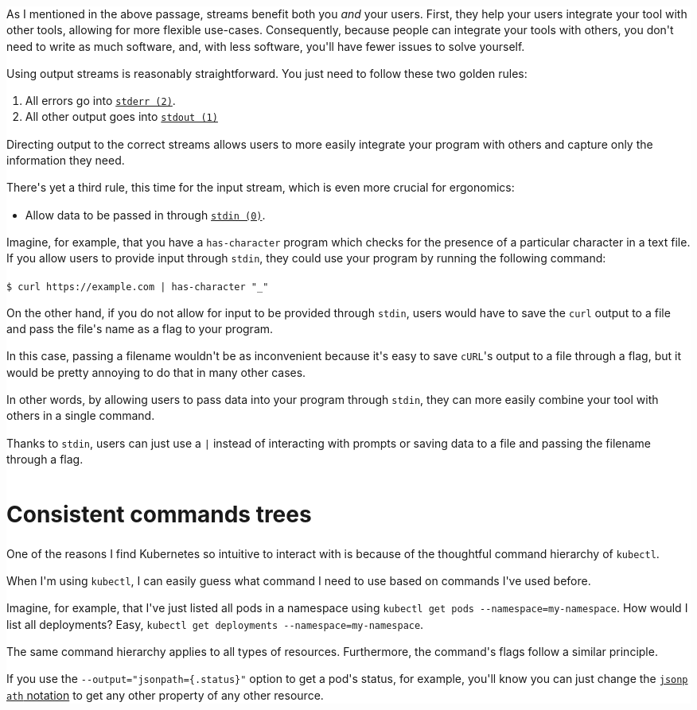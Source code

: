 As I mentioned in the above passage, streams benefit both you _and_ your users. First, they help your users integrate your tool with other tools, allowing for more flexible use-cases. Consequently, because people can integrate your tools with others, you don't need to write as much software, and, with less software, you'll have fewer issues to solve yourself.

Using output streams is reasonably straightforward. You just need to follow these two golden rules:

1. All errors go into [`stderr (2)`](https://linux.die.net/man/3/stderr).
2. All other output goes into [`stdout (1)`](https://linux.die.net/man/3/stdout)

Directing output to the correct streams allows users to more easily integrate your program with others and capture only the information they need.

There's yet a third rule, this time for the input stream, which is even more crucial for ergonomics:

* Allow data to be passed in through [`stdin (0)`](https://linux.die.net/man/3/stdin).

Imagine, for example, that you have a `has-character` program which checks for the presence of a particular character in a text file. If you allow users to provide input through `stdin`, they could use your program by running the following command:

```
$ curl https://example.com | has-character "_"
```

On the other hand, if you do not allow for input to be provided through `stdin`, users would have to save the `curl` output to a file and pass the file's name as a flag to your program.

In this case, passing a filename wouldn't be as inconvenient because it's easy to save `cURL`'s output to a file through a flag, but it would be pretty annoying to do that in many other cases.

In other words, by allowing users to pass data into your program through `stdin`, they can more easily combine your tool with others in a single command.

Thanks to `stdin`, users can just use a `|` instead of interacting with prompts or saving data to a file and passing the filename through a flag.




# Consistent commands trees

One of the reasons I find Kubernetes so intuitive to interact with is because of the thoughtful command hierarchy of `kubectl`.

When I'm using `kubectl`, I can easily guess what command I need to use based on commands I've used before.

Imagine, for example, that I've just listed all pods in a namespace using `kubectl get pods --namespace=my-namespace`. How would I list all deployments? Easy, `kubectl get deployments --namespace=my-namespace`.

The same command hierarchy applies to all types of resources. Furthermore, the command's flags follow a similar principle.

If you use the `--output="jsonpath={.status}"` option to get a pod's status, for example, you'll know you can just change the [`jsonpath` notation](https://github.com/json-path/JsonPath) to get any other property of any other resource.
